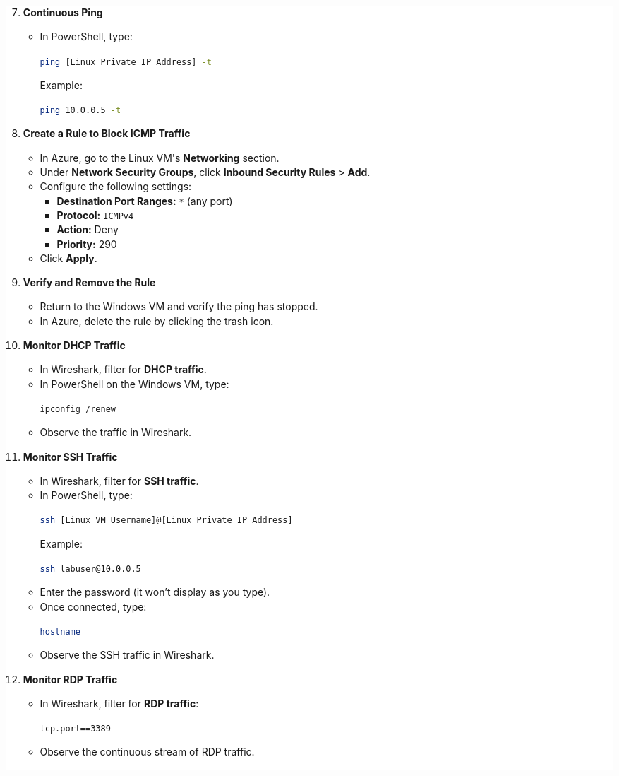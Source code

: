7. **Continuous Ping**
   - In PowerShell, type:  
     ```bash
     ping [Linux Private IP Address] -t
     ```
     Example:  
     ```bash
     ping 10.0.0.5 -t
     ```

8. **Create a Rule to Block ICMP Traffic**
   - In Azure, go to the Linux VM's **Networking** section.
   - Under **Network Security Groups**, click **Inbound Security Rules** > **Add**.
   - Configure the following settings:
     - **Destination Port Ranges:** `*` (any port)
     - **Protocol:** `ICMPv4`
     - **Action:** Deny
     - **Priority:** 290
   - Click **Apply**.

9. **Verify and Remove the Rule**
   - Return to the Windows VM and verify the ping has stopped.
   - In Azure, delete the rule by clicking the trash icon.

10. **Monitor DHCP Traffic**
    - In Wireshark, filter for **DHCP traffic**.
    - In PowerShell on the Windows VM, type:  
      ```bash
      ipconfig /renew
      ```
    - Observe the traffic in Wireshark.

11. **Monitor SSH Traffic**
    - In Wireshark, filter for **SSH traffic**.
    - In PowerShell, type:  
      ```bash
      ssh [Linux VM Username]@[Linux Private IP Address]
      ```
      Example:  
      ```bash
      ssh labuser@10.0.0.5
      ```
    - Enter the password (it won’t display as you type).  
    - Once connected, type:  
      ```bash
      hostname
      ```
    - Observe the SSH traffic in Wireshark.

12. **Monitor RDP Traffic**
    - In Wireshark, filter for **RDP traffic**:  
      ```bash
      tcp.port==3389
      ```
    - Observe the continuous stream of RDP traffic.

---